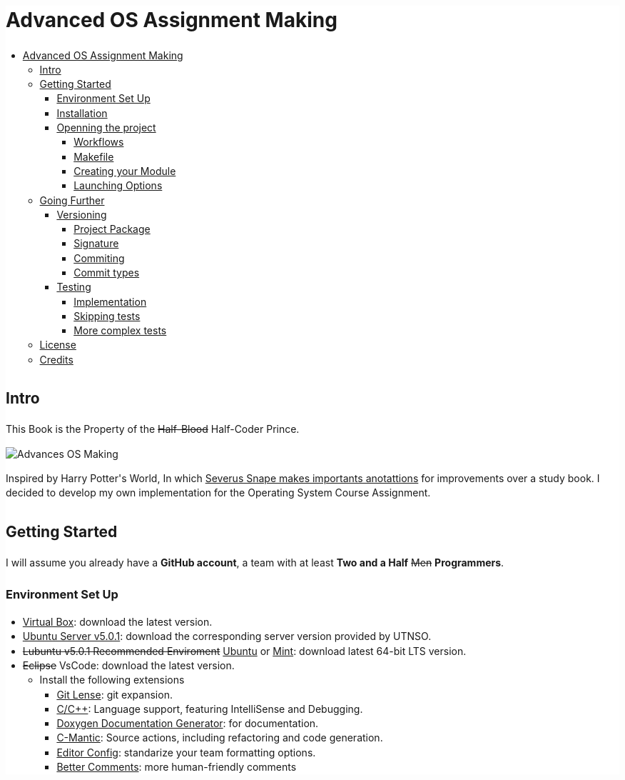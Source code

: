# Advanced OS Assignment Making

- [Advanced OS Assignment Making](#advanced-os-assignment-making)
	- [Intro](#intro)
	- [Getting Started](#getting-started)
		- [Environment Set Up](#environment-set-up)
		- [Installation](#installation)
		- [Openning the project](#openning-the-project)
			- [Workflows](#workflows)
			- [Makefile](#makefile)
			- [Creating your Module](#creating-your-module)
			- [Launching Options](#launching-options)
	- [Going Further](#going-further)
		- [Versioning](#versioning)
			- [Project Package](#project-package)
			- [Signature](#signature)
			- [Commiting](#commiting)
			- [Commit types](#commit-types)
		- [Testing](#testing)
			- [Implementation](#implementation)
			- [Skipping tests](#skipping-tests)
			- [More complex tests](#more-complex-tests)
	- [License](#license)
	- [Credits](#credits)

## Intro

This Book is the Property of the ~~Half-Blood~~ Half-Coder Prince.

![Advances OS Making](https://static.wikia.nocookie.net/harrypotter/images/b/b9/Advanced_Potion_Making..png/revision/latest?cb=20210822080741)

Inspired by Harry Potter's World, In which [Severus Snape makes importants anotattions]((https://harrypotter.fandom.com/wiki/Severus_Snape%27s_copy_of_Advanced_Potion-Making)) for improvements over a study book. I decided to develop my own implementation for the Operating System Course Assignment.

## Getting Started

I will assume you already have a  **GitHub account**, a team with at least **Two and a Half** ~~Men~~ **Programmers**.

### Environment Set Up

- [Virtual Box](https://www.virtualbox.org/wiki/Downloads): download the latest version.
- [Ubuntu Server v5.0.1](https://www.utnso.com.ar/recursos/maquinas-virtuales/): download the corresponding server version provided by UTNSO.
- ~~Lubuntu v5.0.1 Recommended Enviroment~~  [Ubuntu](https://ubuntu.com/download/desktop) or [Mint](https://linuxmint.com/download.php): download latest 64-bit LTS version.
- ~~Eclipse~~ VsCode: download the latest version.
  - Install the following extensions
    - [Git Lense](https://marketplace.visualstudio.com/items?itemName=eamodio.gitlens): git expansion.
    - [C/C++](https://marketplace.visualstudio.com/items?itemName=ms-vscode.cpptools): Language support, featuring IntelliSense and Debugging.
    - [Doxygen Documentation Generator](https://marketplace.visualstudio.com/items?itemName=cschlosser.doxdocgen): for documentation.
    - [C-Mantic](https://marketplace.visualstudio.com/items?itemName=tdennis4496.cmantic): Source actions, including refactoring and code generation.
    - [Editor Config](https://marketplace.visualstudio.com/items?itemName=EditorConfig.EditorConfig): standarize your team formatting options.
    - [Better Comments](https://marketplace.visualstudio.com/items?itemName=aaron-bond.better-comments): more human-friendly comments
